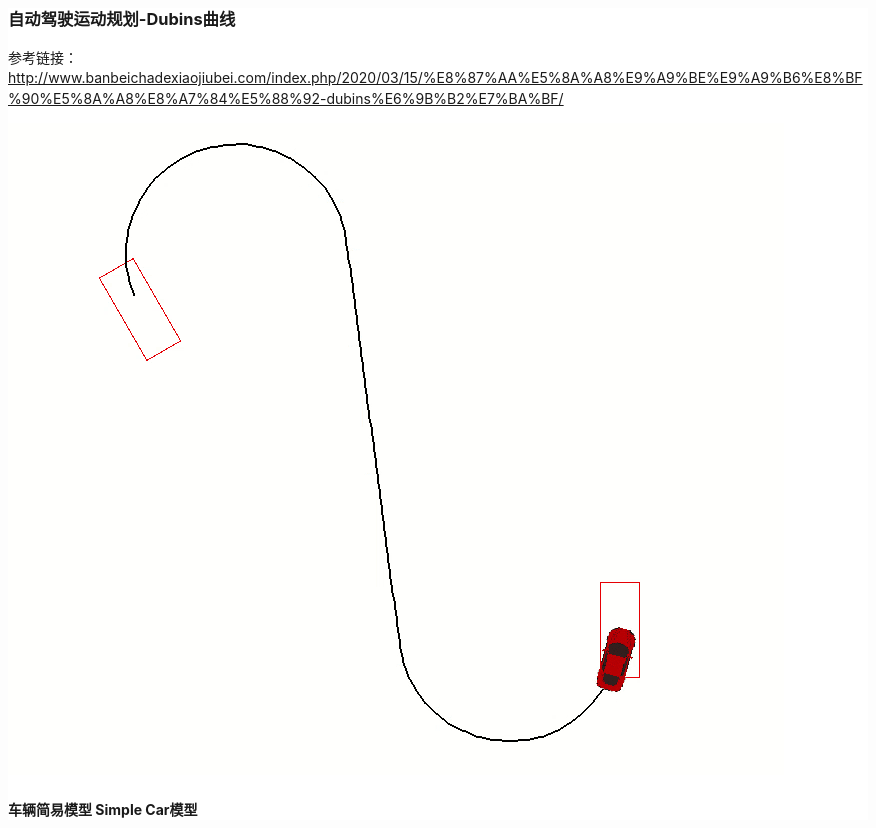 
### 自动驾驶运动规划-Dubins曲线
参考链接：http://www.banbeichadexiaojiubei.com/index.php/2020/03/15/%E8%87%AA%E5%8A%A8%E9%A9%BE%E9%A9%B6%E8%BF%90%E5%8A%A8%E8%A7%84%E5%88%92-dubins%E6%9B%B2%E7%BA%BF/

![](images/2020-08-01-22-07-39.png)

#### 车辆简易模型 Simple Car模型
